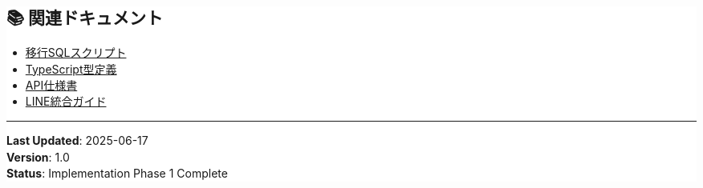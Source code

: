 
## 📚 関連ドキュメント

- [移行SQLスクリプト](../migrate-to-assignee-system.sql)
- [TypeScript型定義](../src/lib/types.ts)
- [API仕様書](./API_REFERENCE.md)
- [LINE統合ガイド](./LINE_INTEGRATION_GUIDE.md)

---

**Last Updated**: 2025-06-17  
**Version**: 1.0  
**Status**: Implementation Phase 1 Complete